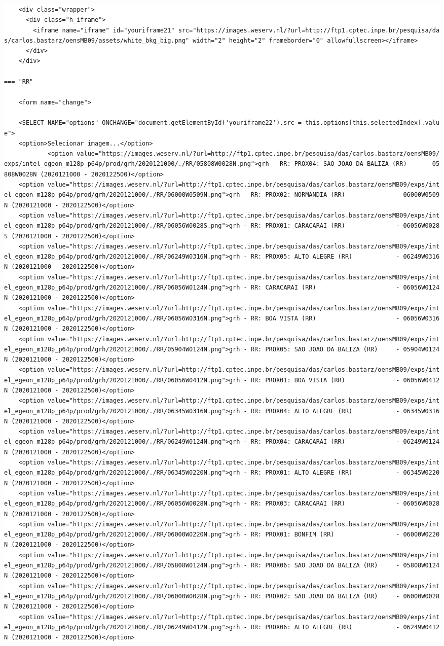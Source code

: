         <div class="wrapper">
          <div class="h_iframe">
            <iframe name="iframe" id="youriframe21" src="https://images.weserv.nl/?url=http://ftp1.cptec.inpe.br/pesquisa/das/carlos.bastarz/oensMB09/assets/white_bkg_big.png" width="2" height="2" frameborder="0" allowfullscreen></iframe>
          </div>
        </div>

    === "RR"
    
        <form name="change">
        
        <SELECT NAME="options" ONCHANGE="document.getElementById('youriframe22').src = this.options[this.selectedIndex].value">
        <option>Selecionar imagem...</option>
                <option value="https://images.weserv.nl/?url=http://ftp1.cptec.inpe.br/pesquisa/das/carlos.bastarz/oensMB09/exps/intel_egeon_m128p_p64p/prod/grh/2020121000/./RR/05808W0028N.png">grh - RR: PROX04: SAO JOAO DA BALIZA (RR)     - 05808W0028N (2020121000 - 2020122500)</option>
        <option value="https://images.weserv.nl/?url=http://ftp1.cptec.inpe.br/pesquisa/das/carlos.bastarz/oensMB09/exps/intel_egeon_m128p_p64p/prod/grh/2020121000/./RR/06000W0509N.png">grh - RR: PROX02: NORMANDIA (RR)              - 06000W0509N (2020121000 - 2020122500)</option>
        <option value="https://images.weserv.nl/?url=http://ftp1.cptec.inpe.br/pesquisa/das/carlos.bastarz/oensMB09/exps/intel_egeon_m128p_p64p/prod/grh/2020121000/./RR/06056W0028S.png">grh - RR: PROX01: CARACARAI (RR)              - 06056W0028S (2020121000 - 2020122500)</option>
        <option value="https://images.weserv.nl/?url=http://ftp1.cptec.inpe.br/pesquisa/das/carlos.bastarz/oensMB09/exps/intel_egeon_m128p_p64p/prod/grh/2020121000/./RR/06249W0316N.png">grh - RR: PROX05: ALTO ALEGRE (RR)            - 06249W0316N (2020121000 - 2020122500)</option>
        <option value="https://images.weserv.nl/?url=http://ftp1.cptec.inpe.br/pesquisa/das/carlos.bastarz/oensMB09/exps/intel_egeon_m128p_p64p/prod/grh/2020121000/./RR/06056W0124N.png">grh - RR: CARACARAI (RR)                      - 06056W0124N (2020121000 - 2020122500)</option>
        <option value="https://images.weserv.nl/?url=http://ftp1.cptec.inpe.br/pesquisa/das/carlos.bastarz/oensMB09/exps/intel_egeon_m128p_p64p/prod/grh/2020121000/./RR/06056W0316N.png">grh - RR: BOA VISTA (RR)                      - 06056W0316N (2020121000 - 2020122500)</option>
        <option value="https://images.weserv.nl/?url=http://ftp1.cptec.inpe.br/pesquisa/das/carlos.bastarz/oensMB09/exps/intel_egeon_m128p_p64p/prod/grh/2020121000/./RR/05904W0124N.png">grh - RR: PROX05: SAO JOAO DA BALIZA (RR)     - 05904W0124N (2020121000 - 2020122500)</option>
        <option value="https://images.weserv.nl/?url=http://ftp1.cptec.inpe.br/pesquisa/das/carlos.bastarz/oensMB09/exps/intel_egeon_m128p_p64p/prod/grh/2020121000/./RR/06056W0412N.png">grh - RR: PROX01: BOA VISTA (RR)              - 06056W0412N (2020121000 - 2020122500)</option>
        <option value="https://images.weserv.nl/?url=http://ftp1.cptec.inpe.br/pesquisa/das/carlos.bastarz/oensMB09/exps/intel_egeon_m128p_p64p/prod/grh/2020121000/./RR/06345W0316N.png">grh - RR: PROX04: ALTO ALEGRE (RR)            - 06345W0316N (2020121000 - 2020122500)</option>
        <option value="https://images.weserv.nl/?url=http://ftp1.cptec.inpe.br/pesquisa/das/carlos.bastarz/oensMB09/exps/intel_egeon_m128p_p64p/prod/grh/2020121000/./RR/06249W0124N.png">grh - RR: PROX04: CARACARAI (RR)              - 06249W0124N (2020121000 - 2020122500)</option>
        <option value="https://images.weserv.nl/?url=http://ftp1.cptec.inpe.br/pesquisa/das/carlos.bastarz/oensMB09/exps/intel_egeon_m128p_p64p/prod/grh/2020121000/./RR/06345W0220N.png">grh - RR: PROX01: ALTO ALEGRE (RR)            - 06345W0220N (2020121000 - 2020122500)</option>
        <option value="https://images.weserv.nl/?url=http://ftp1.cptec.inpe.br/pesquisa/das/carlos.bastarz/oensMB09/exps/intel_egeon_m128p_p64p/prod/grh/2020121000/./RR/06056W0028N.png">grh - RR: PROX03: CARACARAI (RR)              - 06056W0028N (2020121000 - 2020122500)</option>
        <option value="https://images.weserv.nl/?url=http://ftp1.cptec.inpe.br/pesquisa/das/carlos.bastarz/oensMB09/exps/intel_egeon_m128p_p64p/prod/grh/2020121000/./RR/06000W0220N.png">grh - RR: PROX01: BONFIM (RR)                 - 06000W0220N (2020121000 - 2020122500)</option>
        <option value="https://images.weserv.nl/?url=http://ftp1.cptec.inpe.br/pesquisa/das/carlos.bastarz/oensMB09/exps/intel_egeon_m128p_p64p/prod/grh/2020121000/./RR/05808W0124N.png">grh - RR: PROX06: SAO JOAO DA BALIZA (RR)     - 05808W0124N (2020121000 - 2020122500)</option>
        <option value="https://images.weserv.nl/?url=http://ftp1.cptec.inpe.br/pesquisa/das/carlos.bastarz/oensMB09/exps/intel_egeon_m128p_p64p/prod/grh/2020121000/./RR/06000W0028N.png">grh - RR: PROX02: SAO JOAO DA BALIZA (RR)     - 06000W0028N (2020121000 - 2020122500)</option>
        <option value="https://images.weserv.nl/?url=http://ftp1.cptec.inpe.br/pesquisa/das/carlos.bastarz/oensMB09/exps/intel_egeon_m128p_p64p/prod/grh/2020121000/./RR/06249W0412N.png">grh - RR: PROX06: ALTO ALEGRE (RR)            - 06249W0412N (2020121000 - 2020122500)</option>